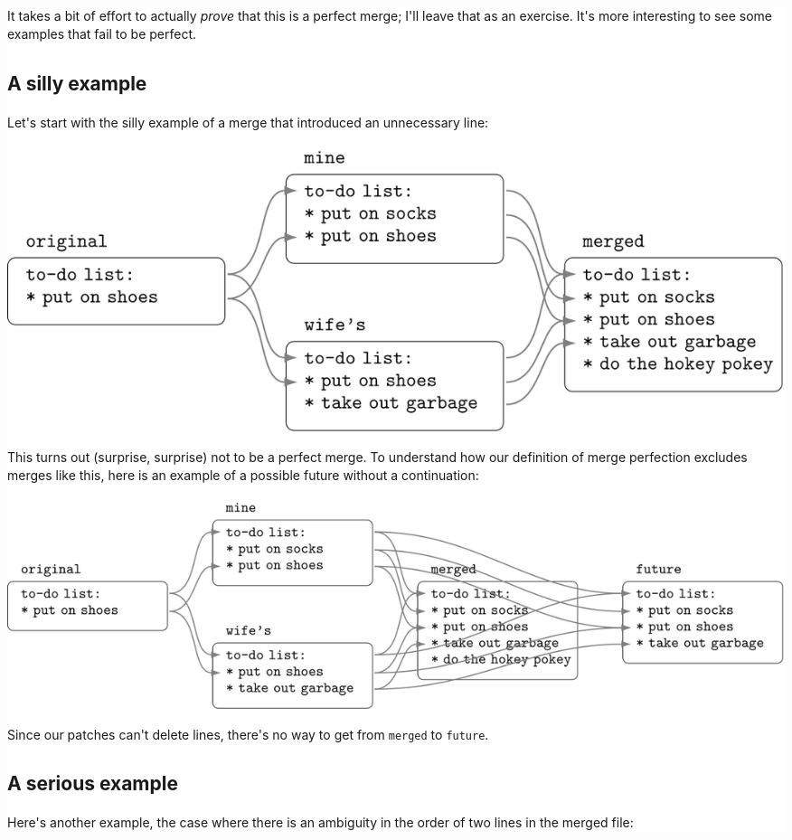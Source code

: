 
It takes a bit of effort to actually *prove* that this is a perfect merge;
I'll leave that as an exercise. It's more interesting to see some examples
that fail to be perfect.

## A silly example

Let's start with the silly example of a merge that introduced an unnecessary
line:

![](../images/merge_tikz_block_18.svg)

This turns out (surprise, surprise) not to be a perfect merge.
To understand how our definition of merge perfection excludes merges like this,
here is an example of a possible future without a continuation:

![](../images/merge_tikz_block_19.svg)

Since our patches can't delete lines, there's no way to get from `merged`
to `future`.

## A serious example

Here's another example, the case where there is an ambiguity in the order
of two lines in the merged file:
